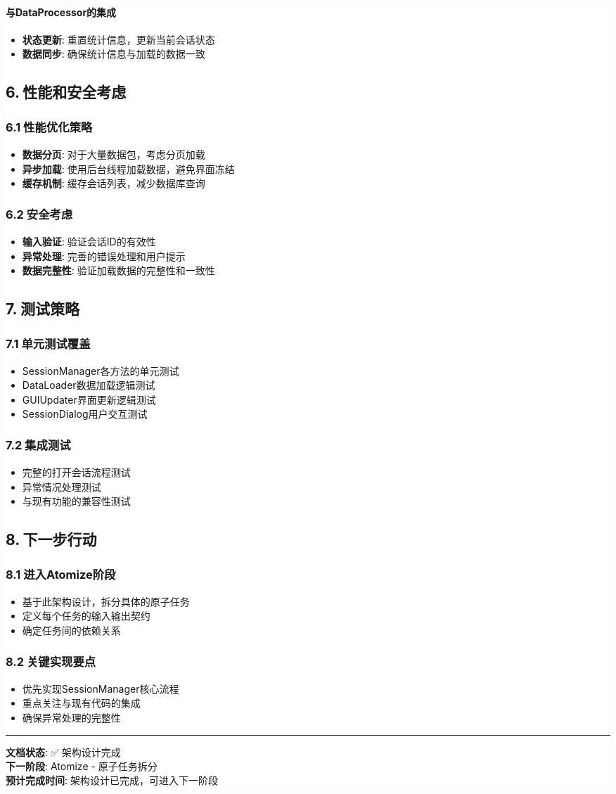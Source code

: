 #### 与DataProcessor的集成
- **状态更新**: 重置统计信息，更新当前会话状态
- **数据同步**: 确保统计信息与加载的数据一致

## 6. 性能和安全考虑

### 6.1 性能优化策略
- **数据分页**: 对于大量数据包，考虑分页加载
- **异步加载**: 使用后台线程加载数据，避免界面冻结
- **缓存机制**: 缓存会话列表，减少数据库查询

### 6.2 安全考虑
- **输入验证**: 验证会话ID的有效性
- **异常处理**: 完善的错误处理和用户提示
- **数据完整性**: 验证加载数据的完整性和一致性

## 7. 测试策略

### 7.1 单元测试覆盖
- SessionManager各方法的单元测试
- DataLoader数据加载逻辑测试
- GUIUpdater界面更新逻辑测试
- SessionDialog用户交互测试

### 7.2 集成测试
- 完整的打开会话流程测试
- 异常情况处理测试
- 与现有功能的兼容性测试

## 8. 下一步行动

### 8.1 进入Atomize阶段
- 基于此架构设计，拆分具体的原子任务
- 定义每个任务的输入输出契约
- 确定任务间的依赖关系

### 8.2 关键实现要点
- 优先实现SessionManager核心流程
- 重点关注与现有代码的集成
- 确保异常处理的完整性

---

**文档状态**: ✅ 架构设计完成  
**下一阶段**: Atomize - 原子任务拆分  
**预计完成时间**: 架构设计已完成，可进入下一阶段